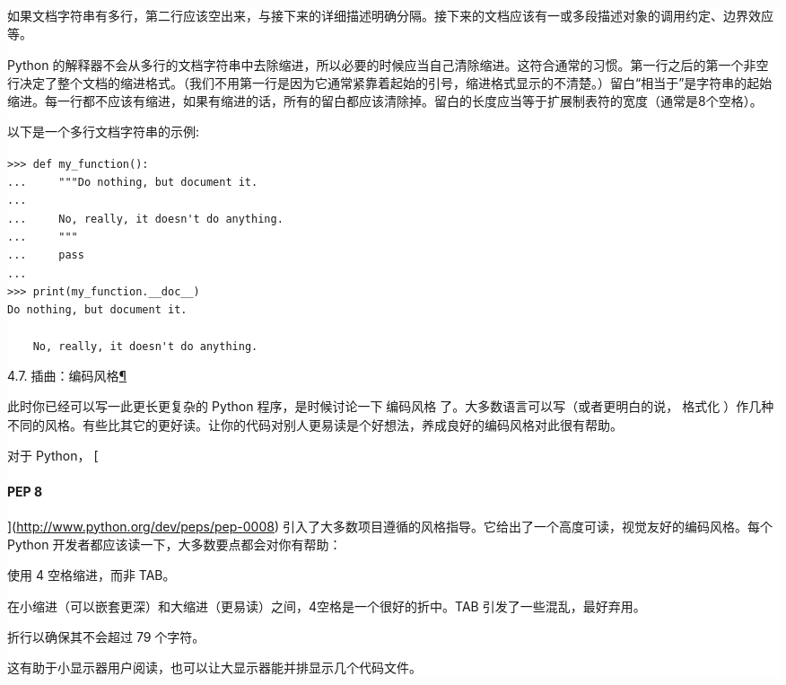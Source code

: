 
如果文档字符串有多行，第二行应该空出来，与接下来的详细描述明确分隔。接下来的文档应该有一或多段描述对象的调用约定、边界效应等。


Python 的解释器不会从多行的文档字符串中去除缩进，所以必要的时候应当自己清除缩进。这符合通常的习惯。第一行之后的第一个非空行决定了整个文档的缩进格式。（我们不用第一行是因为它通常紧靠着起始的引号，缩进格式显示的不清楚。）留白“相当于”是字符串的起始缩进。每一行都不应该有缩进，如果有缩进的话，所有的留白都应该清除掉。留白的长度应当等于扩展制表符的宽度（通常是8个空格）。


以下是一个多行文档字符串的示例:




```
>>> def my_function():
...     """Do nothing, but document it.
...
...     No, really, it doesn't do anything.
...     """
...     pass
...
>>> print(my_function.__doc__)
Do nothing, but document it.

    No, really, it doesn't do anything.

```












<span id="tut-codingstyle" ></span>
4.7. 插曲：编码风格[¶](#tut-codingstyle)

此时你已经可以写一此更长更复杂的 Python 程序，是时候讨论一下 编码风格 了。大多数语言可以写（或者更明白的说， 格式化 ）作几种不同的风格。有些比其它的更好读。让你的代码对别人更易读是个好想法，养成良好的编码风格对此很有帮助。


对于 Python， [

#### PEP 8

](http://www.python.org/dev/peps/pep-0008) 引入了大多数项目遵循的风格指导。它给出了一个高度可读，视觉友好的编码风格。每个 Python 开发者都应该读一下，大多数要点都会对你有帮助：




使用 4 空格缩进，而非 TAB。


在小缩进（可以嵌套更深）和大缩进（更易读）之间，4空格是一个很好的折中。TAB 引发了一些混乱，最好弃用。





折行以确保其不会超过 79 个字符。


这有助于小显示器用户阅读，也可以让大显示器能并排显示几个代码文件。

